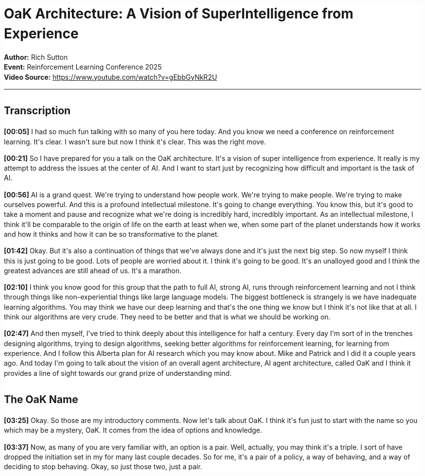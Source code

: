 # OaK Architecture: A Vision of SuperIntelligence from Experience

**Author:** Rich Sutton  
**Event:** Reinforcement Learning Conference 2025  
**Video Source:** https://www.youtube.com/watch?v=gEbbGyNkR2U

---

## Transcription

**[00:05]** I had so much fun talking with so many of you here today. And you know we need a conference on reinforcement learning. It's clear. I wasn't sure but now I think it's clear. This was the right move.

**[00:21]** So I have prepared for you a talk on the OaK architecture. It's a vision of super intelligence from experience. It really is my attempt to address the issues at the center of AI. And I want to start just by recognizing how difficult and important is the task of AI.

**[00:56]** AI is a grand quest. We're trying to understand how people work. We're trying to make people. We're trying to make ourselves powerful. And this is a profound intellectual milestone. It's going to change everything. You know this, but it's good to take a moment and pause and recognize what we're doing is incredibly hard, incredibly important. As an intellectual milestone, I think it'll be comparable to the origin of life on the earth at least when we, when some part of the planet understands how it works and how it thinks and how it can be so transformative to the planet. 

**[01:42]** Okay. But it's also a continuation of things that we've always done and it's just the next big step. So now myself I think this is just going to be good. Lots of people are worried about it. I think it's going to be good. It's an unalloyed good and I think the greatest advances are still ahead of us. It's a marathon.

**[02:10]** I think you know good for this group that the path to full AI, strong AI, runs through reinforcement learning and not I think through things like non-experiential things like large language models. The biggest bottleneck is strangely is we have inadequate learning algorithms. You may think we have our deep learning and that's the one thing we know but I think it's not like that at all. I think our algorithms are very crude. They need to be better and that is what we should be working on.

**[02:47]** And then myself, I've tried to think deeply about this intelligence for half a century. Every day I'm sort of in the trenches designing algorithms, trying to design algorithms, seeking better algorithms for reinforcement learning, for learning from experience. And I follow this Alberta plan for AI research which you may know about. Mike and Patrick and I did it a couple years ago. And today I'm going to talk about the vision of an overall agent architecture, AI agent architecture, called OaK and I think it provides a line of sight towards our grand prize of understanding mind.

## The OaK Name

**[03:25]** Okay. So those are my introductory comments. Now let's talk about OaK. I think it's fun just to start with the name so you which may be a mystery, OaK. It comes from the idea of options and knowledge. 

**[03:37]** Now, as many of you are very familiar with, an option is a pair. Well, actually, you may think it's a triple. I sort of have dropped the initiation set in my for many last couple decades. So for me, it's a pair of a policy, a way of behaving, and a way of deciding to stop behaving. Okay, so just those two, just a pair. 
